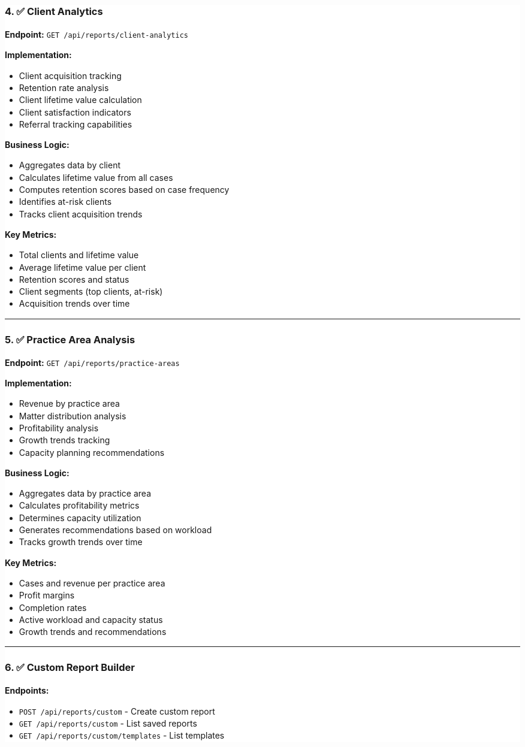 ### 4. ✅ Client Analytics
**Endpoint:** `GET /api/reports/client-analytics`

**Implementation:**
- Client acquisition tracking
- Retention rate analysis
- Client lifetime value calculation
- Client satisfaction indicators
- Referral tracking capabilities

**Business Logic:**
- Aggregates data by client
- Calculates lifetime value from all cases
- Computes retention scores based on case frequency
- Identifies at-risk clients
- Tracks client acquisition trends

**Key Metrics:**
- Total clients and lifetime value
- Average lifetime value per client
- Retention scores and status
- Client segments (top clients, at-risk)
- Acquisition trends over time

---

### 5. ✅ Practice Area Analysis
**Endpoint:** `GET /api/reports/practice-areas`

**Implementation:**
- Revenue by practice area
- Matter distribution analysis
- Profitability analysis
- Growth trends tracking
- Capacity planning recommendations

**Business Logic:**
- Aggregates data by practice area
- Calculates profitability metrics
- Determines capacity utilization
- Generates recommendations based on workload
- Tracks growth trends over time

**Key Metrics:**
- Cases and revenue per practice area
- Profit margins
- Completion rates
- Active workload and capacity status
- Growth trends and recommendations

---

### 6. ✅ Custom Report Builder
**Endpoints:** 
- `POST /api/reports/custom` - Create custom report
- `GET /api/reports/custom` - List saved reports
- `GET /api/reports/custom/templates` - List templates
